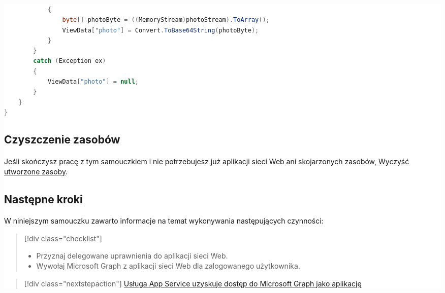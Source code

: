 ```csharp
            {
                byte[] photoByte = ((MemoryStream)photoStream).ToArray();
                ViewData["photo"] = Convert.ToBase64String(photoByte);
            }
        }
        catch (Exception ex)
        {
            ViewData["photo"] = null;
        }
    }
}
```

## <a name="clean-up-resources"></a>Czyszczenie zasobów

Jeśli skończysz pracę z tym samouczkiem i nie potrzebujesz już aplikacji sieci Web ani skojarzonych zasobów, [Wyczyść utworzone zasoby](scenario-secure-app-clean-up-resources.md).

## <a name="next-steps"></a>Następne kroki

W niniejszym samouczku zawarto informacje na temat wykonywania następujących czynności:

> [!div class="checklist"]
>
> * Przyznaj delegowane uprawnienia do aplikacji sieci Web.
> * Wywołaj Microsoft Graph z aplikacji sieci Web dla zalogowanego użytkownika.

> [!div class="nextstepaction"]
> [Usługa App Service uzyskuje dostęp do Microsoft Graph jako aplikację](scenario-secure-app-access-microsoft-graph-as-app.md)